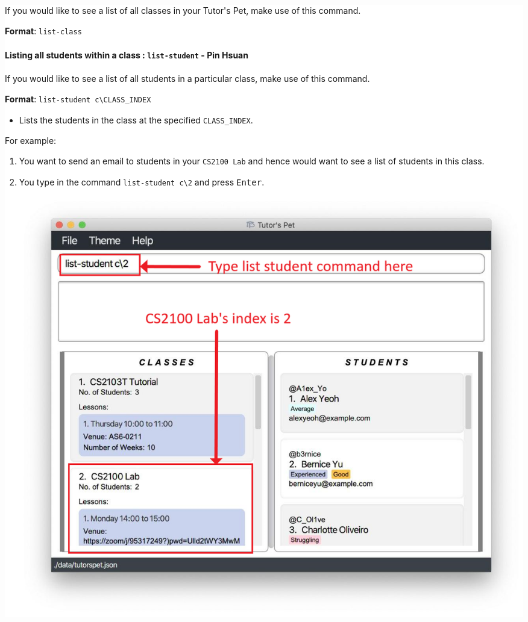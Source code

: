 If you would like to see a list of all classes in your Tutor's Pet, make use of this command.

**Format**: `list-class`

#### Listing all students within a class : `list-student` - Pin Hsuan

If you would like to see a list of all students in a particular class, make use of this command.

**Format**: `list-student c\CLASS_INDEX`
* Lists the students in the class at the specified `CLASS_INDEX`.

For example:
1. You want to send an email to students in your `CS2100 Lab` and hence would want to see a list of students in this class.

1. You type in the command `list-student c\2` and press <kbd>Enter</kbd>.

   ![List students in class before](images/ugimages/ListStudentsInClassBefore.png)
